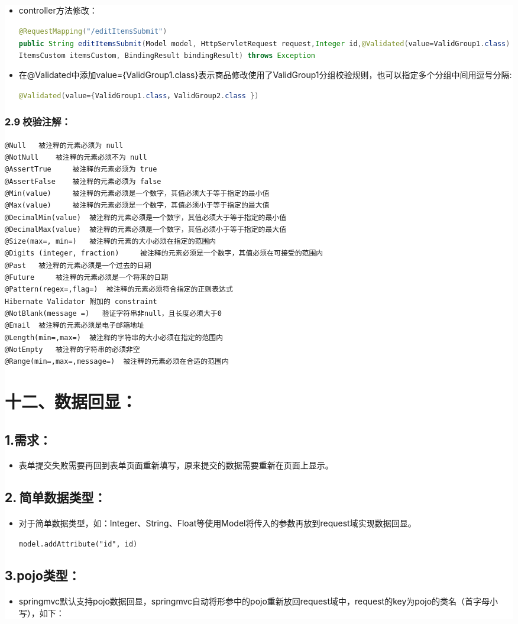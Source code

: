 * controller方法修改：

  ```java
  @RequestMapping("/editItemsSubmit")
  public String editItemsSubmit(Model model, HttpServletRequest request,Integer id,@Validated(value=ValidGroup1.class) ItemsCustom itemsCustom, BindingResult bindingResult) throws Exception
  ```

* 在@Validated中添加value={ValidGroup1.class}表示商品修改使用了ValidGroup1分组校验规则，也可以指定多个分组中间用逗号分隔:

  ```java
  @Validated(value={ValidGroup1.class，ValidGroup2.class })
  ```

### 2.9 校验注解：

```
@Null   被注释的元素必须为 null   
@NotNull    被注释的元素必须不为 null   
@AssertTrue     被注释的元素必须为 true   
@AssertFalse    被注释的元素必须为 false   
@Min(value)     被注释的元素必须是一个数字，其值必须大于等于指定的最小值   
@Max(value)     被注释的元素必须是一个数字，其值必须小于等于指定的最大值   
@DecimalMin(value)  被注释的元素必须是一个数字，其值必须大于等于指定的最小值   
@DecimalMax(value)  被注释的元素必须是一个数字，其值必须小于等于指定的最大值   
@Size(max=, min=)   被注释的元素的大小必须在指定的范围内   
@Digits (integer, fraction)     被注释的元素必须是一个数字，其值必须在可接受的范围内   
@Past   被注释的元素必须是一个过去的日期   
@Future     被注释的元素必须是一个将来的日期   
@Pattern(regex=,flag=)  被注释的元素必须符合指定的正则表达式   
Hibernate Validator 附加的 constraint   
@NotBlank(message =)   验证字符串非null，且长度必须大于0   
@Email  被注释的元素必须是电子邮箱地址   
@Length(min=,max=)  被注释的字符串的大小必须在指定的范围内   
@NotEmpty   被注释的字符串的必须非空   
@Range(min=,max=,message=)  被注释的元素必须在合适的范围内
```

# 十二、数据回显：

## 1.需求：

* 表单提交失败需要再回到表单页面重新填写，原来提交的数据需要重新在页面上显示。

## 2. 简单数据类型：

* 对于简单数据类型，如：Integer、String、Float等使用Model将传入的参数再放到request域实现数据回显。

  `model.addAttribute("id", id)`

## 3.pojo类型：

* springmvc默认支持pojo数据回显，springmvc自动将形参中的pojo重新放回request域中，request的key为pojo的类名（首字母小写），如下：
